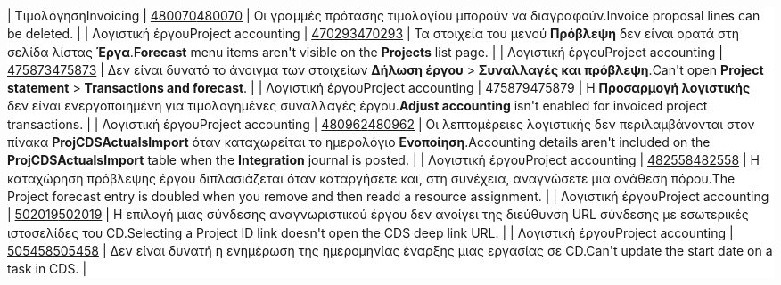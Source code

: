 | <span data-ttu-id="ccf5c-180">Τιμολόγηση</span><span class="sxs-lookup"><span data-stu-id="ccf5c-180">Invoicing</span></span>           | [<span data-ttu-id="ccf5c-181">480070</span><span class="sxs-lookup"><span data-stu-id="ccf5c-181">480070</span></span>](https://fix.lcs.dynamics.com/Issue/Details/?bugId=480070)           | <span data-ttu-id="ccf5c-182">Οι γραμμές πρότασης τιμολογίου μπορούν να διαγραφούν.</span><span class="sxs-lookup"><span data-stu-id="ccf5c-182">Invoice proposal lines can be   deleted.</span></span>                                                                                                                                  |
| <span data-ttu-id="ccf5c-183">Λογιστική έργου</span><span class="sxs-lookup"><span data-stu-id="ccf5c-183">Project accounting</span></span>  | [<span data-ttu-id="ccf5c-184">470293</span><span class="sxs-lookup"><span data-stu-id="ccf5c-184">470293</span></span>](https://fix.lcs.dynamics.com/Issue/Details/?bugId=470293)           | <span data-ttu-id="ccf5c-185">Τα στοιχεία του μενού **Πρόβλεψη** δεν είναι ορατά στη σελίδα λίστας **Έργα**.</span><span class="sxs-lookup"><span data-stu-id="ccf5c-185">**Forecast** menu items aren't   visible on the **Projects** list page.</span></span>                                                                                                   |
| <span data-ttu-id="ccf5c-186">Λογιστική έργου</span><span class="sxs-lookup"><span data-stu-id="ccf5c-186">Project accounting</span></span>  | [<span data-ttu-id="ccf5c-187">475873</span><span class="sxs-lookup"><span data-stu-id="ccf5c-187">475873</span></span>](https://fix.lcs.dynamics.com/Issue/Details/?bugId=475873)           | <span data-ttu-id="ccf5c-188">Δεν είναι δυνατό το άνοιγμα των στοιχείων **Δήλωση έργου**   > **Συναλλαγές και πρόβλεψη**.</span><span class="sxs-lookup"><span data-stu-id="ccf5c-188">Can't open **Project statement**   > **Transactions and forecast**.</span></span>                                                                                                       |
| <span data-ttu-id="ccf5c-189">Λογιστική έργου</span><span class="sxs-lookup"><span data-stu-id="ccf5c-189">Project accounting</span></span>  | [<span data-ttu-id="ccf5c-190">475879</span><span class="sxs-lookup"><span data-stu-id="ccf5c-190">475879</span></span>](https://fix.lcs.dynamics.com/Issue/Details/?bugId=475879)           | <span data-ttu-id="ccf5c-191">Η **Προσαρμογή λογιστικής** δεν είναι ενεργοποιημένη για τιμολογημένες συναλλαγές έργου.</span><span class="sxs-lookup"><span data-stu-id="ccf5c-191">**Adjust accounting** isn't   enabled for invoiced project transactions.</span></span>                                                                                                  |
| <span data-ttu-id="ccf5c-192">Λογιστική έργου</span><span class="sxs-lookup"><span data-stu-id="ccf5c-192">Project accounting</span></span>  | [<span data-ttu-id="ccf5c-193">480962</span><span class="sxs-lookup"><span data-stu-id="ccf5c-193">480962</span></span>](https://fix.lcs.dynamics.com/Issue/Details/?bugId=480962)           | <span data-ttu-id="ccf5c-194">Οι λεπτομέρειες λογιστικής δεν περιλαμβάνονται στον πίνακα **ProjCDSActualsImport** όταν καταχωρείται το ημερολόγιο **Ενοποίηση**.</span><span class="sxs-lookup"><span data-stu-id="ccf5c-194">Accounting details aren't   included on the **ProjCDSActualsImport** table when the **Integration**   journal is posted.</span></span>                                                  |
| <span data-ttu-id="ccf5c-195">Λογιστική έργου</span><span class="sxs-lookup"><span data-stu-id="ccf5c-195">Project accounting</span></span>  | [<span data-ttu-id="ccf5c-196">482558</span><span class="sxs-lookup"><span data-stu-id="ccf5c-196">482558</span></span>](https://fix.lcs.dynamics.com/Issue/Details/?bugId=482558)           | <span data-ttu-id="ccf5c-197">Η καταχώρηση πρόβλεψης έργου διπλασιάζεται όταν καταργήσετε και, στη συνέχεια, αναγνώσετε μια ανάθεση πόρου.</span><span class="sxs-lookup"><span data-stu-id="ccf5c-197">The Project forecast entry is   doubled when you remove and then readd a resource assignment.</span></span>                                                                            |
| <span data-ttu-id="ccf5c-198">Λογιστική έργου</span><span class="sxs-lookup"><span data-stu-id="ccf5c-198">Project accounting</span></span>  | [<span data-ttu-id="ccf5c-199">502019</span><span class="sxs-lookup"><span data-stu-id="ccf5c-199">502019</span></span>](https://fix.lcs.dynamics.com/Issue/Details/?bugId=502019)           | <span data-ttu-id="ccf5c-200">Η επιλογή μιας σύνδεσης αναγνωριστικού έργου δεν ανοίγει της διεύθυνση URL σύνδεσης με εσωτερικές ιστοσελίδες του CD.</span><span class="sxs-lookup"><span data-stu-id="ccf5c-200">Selecting a Project ID link   doesn't open the CDS deep link URL.</span></span>                                                                                                         |
| <span data-ttu-id="ccf5c-201">Λογιστική έργου</span><span class="sxs-lookup"><span data-stu-id="ccf5c-201">Project accounting</span></span>  | [<span data-ttu-id="ccf5c-202">505458</span><span class="sxs-lookup"><span data-stu-id="ccf5c-202">505458</span></span>](https://fix.lcs.dynamics.com/Issue/Details/?bugId=505458)           | <span data-ttu-id="ccf5c-203">Δεν είναι δυνατή η ενημέρωση της ημερομηνίας έναρξης μιας εργασίας σε CD.</span><span class="sxs-lookup"><span data-stu-id="ccf5c-203">Can't update the start date on a   task in CDS.</span></span>                                                                                                                           |